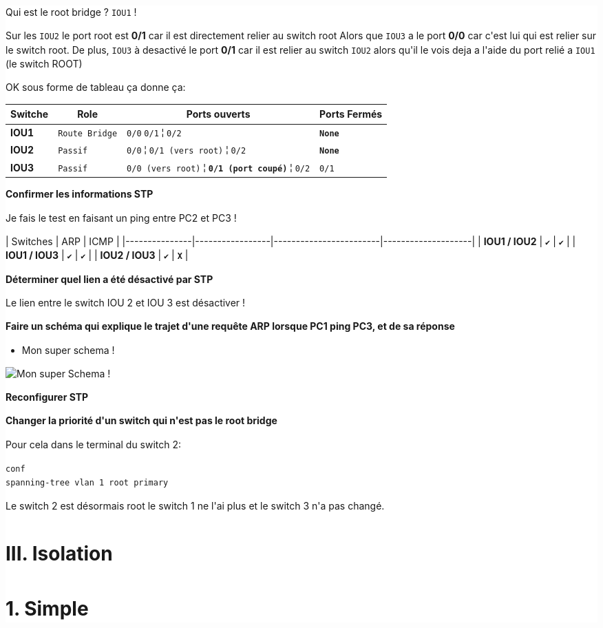 Qui est le root bridge ? `IOU1` ! 

Sur les `IOU2` le port root est **0/1** car il est directement relier au switch root 
Alors que `IOU3` a le port **0/0** car c'est lui qui est relier sur le switch root.
De plus, `IOU3` à desactivé le port **0/1** car il est relier au switch `IOU2` alors qu'il le vois deja a l'aide du port relié a `IOU1` (le switch ROOT) 

OK sous forme de tableau ça donne ça:


|    Switche    |    Role         |    Ports ouverts       |    Ports Fermés    |
|---------------|-----------------|------------------------|--------------------|
| **IOU1**     | `Route Bridge`  |`0/0`  `0/1` ¦ `0/2`      |     **`None`**      |
| **IOU2**      | `Passif`       |`0/0` ¦ `0/1 (vers root)` ¦ `0/2`      |     **`None`**      |
| **IOU3**      | `Passif`        |`0/0 (vers root)` ¦ **`0/1 (port coupé)`** ¦ `0/2` |       `0/1`         |

**Confirmer les informations STP**

Je fais le test en faisant un ping entre PC2 et PC3 !

|    Switches   |    ARP       |    ICMP    |
|---------------|-----------------|------------------------|--------------------|
| **IOU1 / IOU2** | `✔` | `✔` |
| **IOU1 / IOU3** | `✔` | `✔` |
| **IOU2 / IOU3** | `✔` | **`X`** |

**Déterminer quel lien a été désactivé par STP**

Le lien entre le switch IOU 2 et IOU 3 est désactiver !

**Faire un schéma qui explique le trajet d'une requête ARP lorsque PC1 ping PC3, et de sa réponse**

- Mon super schema !

![Mon super Schema !](https://gitlab.com/Saluc00/tp-reseau-b2/raw/master/2/schema.gif)

**Reconfigurer STP**

**Changer la priorité d'un switch qui n'est pas le root bridge**

Pour cela dans le terminal du switch 2:
```
conf
spanning-tree vlan 1 root primary
```

Le switch 2 est désormais root le switch 1 ne l'ai plus et le switch 3 n'a pas changé.

# III. Isolation

# 1. Simple
